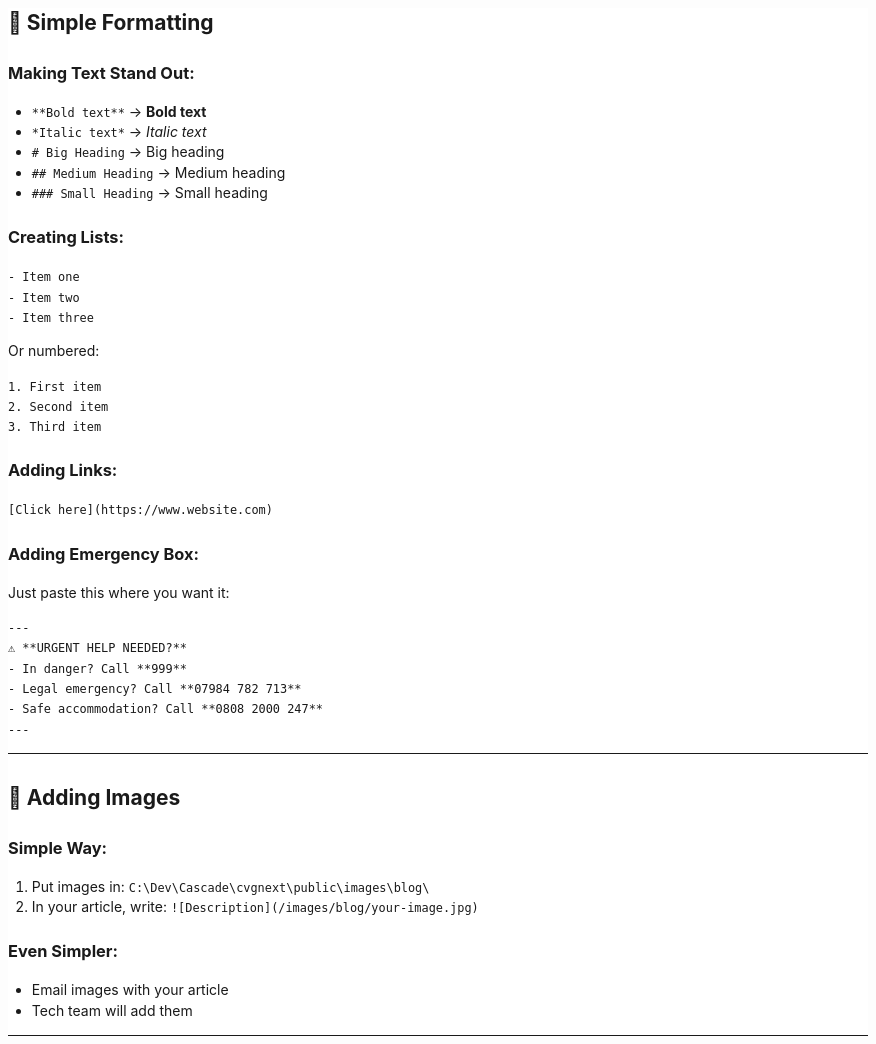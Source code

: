 
## 🎨 Simple Formatting

### Making Text Stand Out:
- `**Bold text**` → **Bold text**
- `*Italic text*` → *Italic text*
- `# Big Heading` → Big heading
- `## Medium Heading` → Medium heading
- `### Small Heading` → Small heading

### Creating Lists:
```
- Item one
- Item two
- Item three
```

Or numbered:
```
1. First item
2. Second item
3. Third item
```

### Adding Links:
```
[Click here](https://www.website.com)
```

### Adding Emergency Box:
Just paste this where you want it:
```
---
⚠️ **URGENT HELP NEEDED?**
- In danger? Call **999**
- Legal emergency? Call **07984 782 713**
- Safe accommodation? Call **0808 2000 247**
---
```

---

## 📸 Adding Images

### Simple Way:
1. Put images in: `C:\Dev\Cascade\cvgnext\public\images\blog\`
2. In your article, write: `![Description](/images/blog/your-image.jpg)`

### Even Simpler:
- Email images with your article
- Tech team will add them

---